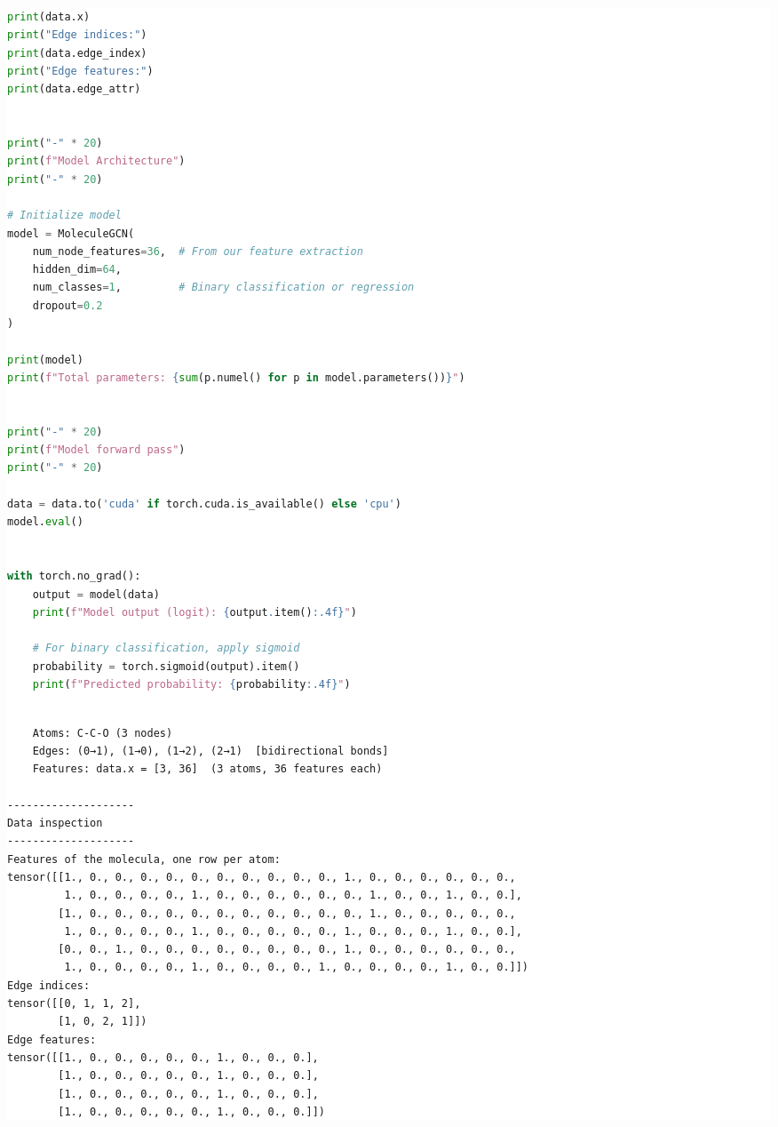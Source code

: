 ```python
print(data.x)
print("Edge indices:")
print(data.edge_index)
print("Edge features:")
print(data.edge_attr)


print("-" * 20)
print(f"Model Architecture")
print("-" * 20)

# Initialize model
model = MoleculeGCN(
    num_node_features=36,  # From our feature extraction
    hidden_dim=64,
    num_classes=1,         # Binary classification or regression
    dropout=0.2
)

print(model)
print(f"Total parameters: {sum(p.numel() for p in model.parameters())}")


print("-" * 20)
print(f"Model forward pass")
print("-" * 20)

data = data.to('cuda' if torch.cuda.is_available() else 'cpu')
model.eval()


with torch.no_grad():
    output = model(data)
    print(f"Model output (logit): {output.item():.4f}")

    # For binary classification, apply sigmoid
    probability = torch.sigmoid(output).item()
    print(f"Predicted probability: {probability:.4f}")
```

```

    Atoms: C-C-O (3 nodes)
    Edges: (0→1), (1→0), (1→2), (2→1)  [bidirectional bonds]
    Features: data.x = [3, 36]  (3 atoms, 36 features each)
    
--------------------
Data inspection
--------------------
Features of the molecula, one row per atom:
tensor([[1., 0., 0., 0., 0., 0., 0., 0., 0., 0., 0., 1., 0., 0., 0., 0., 0., 0.,
         1., 0., 0., 0., 0., 1., 0., 0., 0., 0., 0., 0., 1., 0., 0., 1., 0., 0.],
        [1., 0., 0., 0., 0., 0., 0., 0., 0., 0., 0., 0., 1., 0., 0., 0., 0., 0.,
         1., 0., 0., 0., 0., 1., 0., 0., 0., 0., 0., 1., 0., 0., 0., 1., 0., 0.],
        [0., 0., 1., 0., 0., 0., 0., 0., 0., 0., 0., 1., 0., 0., 0., 0., 0., 0.,
         1., 0., 0., 0., 0., 1., 0., 0., 0., 0., 1., 0., 0., 0., 0., 1., 0., 0.]])
Edge indices:
tensor([[0, 1, 1, 2],
        [1, 0, 2, 1]])
Edge features:
tensor([[1., 0., 0., 0., 0., 0., 1., 0., 0., 0.],
        [1., 0., 0., 0., 0., 0., 1., 0., 0., 0.],
        [1., 0., 0., 0., 0., 0., 1., 0., 0., 0.],
        [1., 0., 0., 0., 0., 0., 1., 0., 0., 0.]])
```